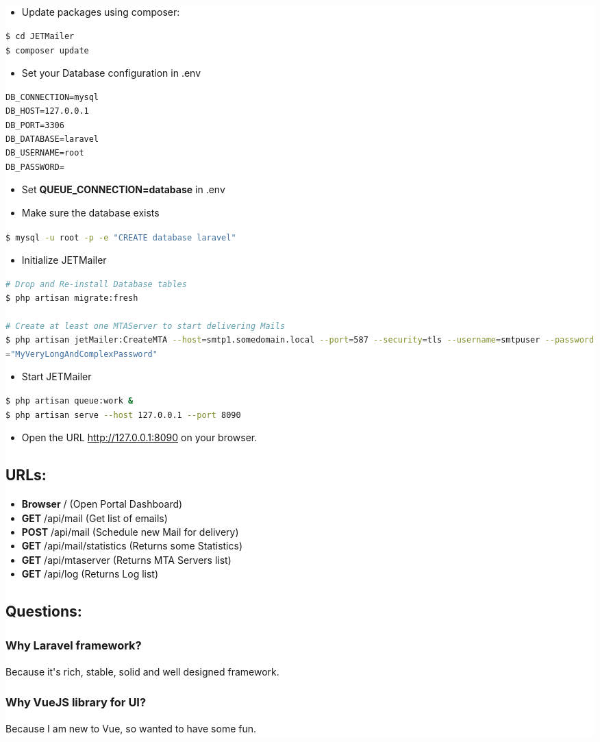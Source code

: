 - Update packages using composer:
```sh
$ cd JETMailer
$ composer update
```

- Set your Database configuration in .env
```
DB_CONNECTION=mysql
DB_HOST=127.0.0.1
DB_PORT=3306
DB_DATABASE=laravel
DB_USERNAME=root
DB_PASSWORD=
```
- Set **QUEUE_CONNECTION=database** in .env

- Make sure the database exists
```sh
$ mysql -u root -p -e "CREATE database laravel"
```

- Initialize JETMailer
```sh
# Drop and Re-install Database tables
$ php artisan migrate:fresh

# Create at least one MTAServer to start delivering Mails
$ php artisan jetMailer:CreateMTA --host=smtp1.somedomain.local --port=587 --security=tls --username=smtpuser --password="MyVeryLongAndComplexPassword"
```

- Start JETMailer
```sh
$ php artisan queue:work &
$ php artisan serve --host 127.0.0.1 --port 8090
```
- Open the URL http://127.0.0.1:8090 on your browser.

## URLs:
- **Browser**   / (Open Portal Dashboard)
- **GET**       /api/mail (Get list of emails)
- **POST**      /api/mail (Schedule new Mail for delivery)
- **GET**       /api/mail/statistics (Returns some Statistics)
- **GET**       /api/mtaserver (Returns MTA Servers list)
- **GET**       /api/log (Returns Log list)

## Questions:

### Why Laravel framework?
Because it's rich, stable, solid and well designed framework.

### Why VueJS library for UI?
Because I am new to Vue, so wanted to have some fun.
